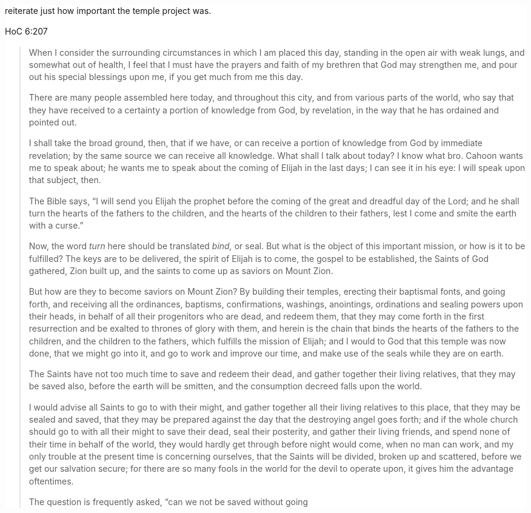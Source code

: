 reiterate just how important the temple project was.

HoC 6:207

> When I consider the surrounding circumstances in which I am placed
> this day, standing in the open air with weak lungs, and somewhat out
> of health, I feel that I must have the prayers and faith of my
> brethren that God may strengthen me, and pour out his special
> blessings upon me, if you get much from me this day.
> 
> There are many people assembled here today, and throughout this city,
> and from various parts of the world, who say that they have received
> to a certainty a portion of knowledge from God, by revelation, in the
> way that he has ordained and pointed out.
> 
> I shall take the broad ground, then, that if we have, or can receive a
> portion of knowledge from God by immediate revelation; by the same
> source we can receive all knowledge. What shall I talk about today? I
> know what bro. Cahoon wants me to speak about; he wants me to speak
> about the coming of Elijah in the last days; I can see it in his eye:
> I will speak upon that subject, then.
> 
> The Bible says, “I will send you Elijah the prophet before the coming
> of the great and dreadful day of the Lord; and he shall turn the
> hearts of the fathers to the children, and the hearts of the children
> to their fathers, lest I come and smite the earth with a curse.”
> 
> Now, the word *turn* here should be translated *bind,* or seal. But
> what is the object of this important mission, or how is it to be
> fulfilled? The keys are to be delivered, the spirit of Elijah is to
> come, the gospel to be established, the Saints of God gathered, Zion
> built up, and the saints to come up as saviors on Mount Zion.
> 
> But how are they to become saviors on Mount Zion? By building their
> temples, erecting their baptismal fonts, and going forth, and
> receiving all the ordinances, baptisms, confirmations, washings,
> anointings, ordinations and sealing powers upon their heads, in behalf
> of all their progenitors who are dead, and redeem them, that they may
> come forth in the first resurrection and be exalted to thrones of
> glory with them, and herein is the chain that binds the hearts of the
> fathers to the children, and the children to the fathers, which
> fulfills the mission of Elijah; and I would to God that this temple
> was now done, that we might go into it, and go to work and improve our
> time, and make use of the seals while they are on earth.
> 
> The Saints have not too much time to save and redeem their dead, and
> gather together their living relatives, that they may be saved also,
> before the earth will be smitten, and the consumption decreed falls
> upon the world.
> 
> I would advise all Saints to go to with their might, and gather
> together all their living relatives to this place, that they may be
> sealed and saved, that they may be prepared against the day that the
> destroying angel goes forth; and if the whole church should go to with
> all their might to save their dead, seal their posterity, and gather
> their living friends, and spend none of their time in behalf of the
> world, they would hardly get through before night would come, when no
> man can work, and my only trouble at the present time is concerning
> ourselves, that the Saints will be divided, broken up and scattered,
> before we get our salvation secure; for there are so many fools in the
> world for the devil to operate upon, it gives him the advantage
> oftentimes.
> 
> The question is frequently asked, “can we not be saved without going